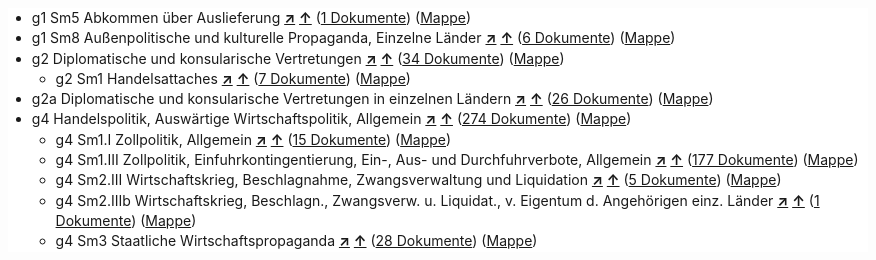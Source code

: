   - g1 Sm5 Abkommen über Auslieferung [**&nearr;**](../../../subject/i/144457/about.de.html "Abkommen über Auslieferung (in der ganzen Welt)") [**&uarr;**](../../../subject/about.de.html#g1_Sm5 "Sachsystematik") (<a href="https://pm20.zbw.eu/iiifview/folder/sh/141111,144457" title="über: Türkei (1923 -) : Abkommen über Auslieferung" target="_blank">1 Dokumente</a>) ([Mappe](../../../../folder/sh/1411xx/141111/1444xx/144457/about.de.html))
  - g1 Sm8 Außenpolitische und kulturelle Propaganda, Einzelne Länder [**&nearr;**](../../../subject/i/144459/about.de.html "Außenpolitische und kulturelle Propaganda, Einzelne Länder (in der ganzen Welt)") [**&uarr;**](../../../subject/about.de.html#g1_Sm8 "Sachsystematik") (<a href="https://pm20.zbw.eu/iiifview/folder/sh/141111,144459" title="über: Türkei (1923 -) : Außenpolitische und kulturelle Propaganda, Einzelne Länder" target="_blank">6 Dokumente</a>) ([Mappe](../../../../folder/sh/1411xx/141111/1444xx/144459/about.de.html))
- g2 Diplomatische und konsularische Vertretungen [**&nearr;**](../../../subject/i/144461/about.de.html "Diplomatische und konsularische Vertretungen (in der ganzen Welt)") [**&uarr;**](../../../subject/about.de.html#g2 "Sachsystematik") (<a href="https://pm20.zbw.eu/iiifview/folder/sh/141111,144461" title="über: Türkei (1923 -) : Diplomatische und konsularische Vertretungen" target="_blank">34 Dokumente</a>) ([Mappe](../../../../folder/sh/1411xx/141111/1444xx/144461/about.de.html))
  - g2 Sm1 Handelsattaches [**&nearr;**](../../../subject/i/144462/about.de.html "Handelsattaches (in der ganzen Welt)") [**&uarr;**](../../../subject/about.de.html#g2_Sm1 "Sachsystematik") (<a href="https://pm20.zbw.eu/iiifview/folder/sh/141111,144462" title="über: Türkei (1923 -) : Handelsattaches" target="_blank">7 Dokumente</a>) ([Mappe](../../../../folder/sh/1411xx/141111/1444xx/144462/about.de.html))
- g2a Diplomatische und konsularische Vertretungen in einzelnen Ländern [**&nearr;**](../../../subject/i/144466/about.de.html "Diplomatische und konsularische Vertretungen in einzelnen Ländern (in der ganzen Welt)") [**&uarr;**](../../../subject/about.de.html#g2a "Sachsystematik") (<a href="https://pm20.zbw.eu/iiifview/folder/sh/141111,144466" title="über: Türkei (1923 -) : Diplomatische und konsularische Vertretungen in einzelnen Ländern" target="_blank">26 Dokumente</a>) ([Mappe](../../../../folder/sh/1411xx/141111/1444xx/144466/about.de.html))
- g4 Handelspolitik, Auswärtige Wirtschaftspolitik, Allgemein [**&nearr;**](../../../subject/i/144470/about.de.html "Handelspolitik, Auswärtige Wirtschaftspolitik, Allgemein (in der ganzen Welt)") [**&uarr;**](../../../subject/about.de.html#g4 "Sachsystematik") (<a href="https://pm20.zbw.eu/iiifview/folder/sh/141111,144470" title="über: Türkei (1923 -) : Handelspolitik, Auswärtige Wirtschaftspolitik, Allgemein" target="_blank">274 Dokumente</a>) ([Mappe](../../../../folder/sh/1411xx/141111/1444xx/144470/about.de.html))
  - g4 Sm1.I Zollpolitik, Allgemein [**&nearr;**](../../../subject/i/144471/about.de.html "Zollpolitik, Allgemein (in der ganzen Welt)") [**&uarr;**](../../../subject/about.de.html#g4_Sm1.I "Sachsystematik") (<a href="https://pm20.zbw.eu/iiifview/folder/sh/141111,144471" title="über: Türkei (1923 -) : Zollpolitik, Allgemein" target="_blank">15 Dokumente</a>) ([Mappe](../../../../folder/sh/1411xx/141111/1444xx/144471/about.de.html))
  - g4 Sm1.III Zollpolitik, Einfuhrkontingentierung, Ein-, Aus- und Durchfuhrverbote, Allgemein [**&nearr;**](../../../subject/i/144473/about.de.html "Zollpolitik, Einfuhrkontingentierung, Ein-, Aus- und Durchfuhrverbote, Allgemein (in der ganzen Welt)") [**&uarr;**](../../../subject/about.de.html#g4_Sm1.III "Sachsystematik") (<a href="https://pm20.zbw.eu/iiifview/folder/sh/141111,144473" title="über: Türkei (1923 -) : Zollpolitik, Einfuhrkontingentierung, Ein-, Aus- und Durchfuhrverbote, Allgemein" target="_blank">177 Dokumente</a>) ([Mappe](../../../../folder/sh/1411xx/141111/1444xx/144473/about.de.html))
  - g4 Sm2.III Wirtschaftskrieg, Beschlagnahme, Zwangsverwaltung und Liquidation [**&nearr;**](../../../subject/i/163411/about.de.html "Wirtschaftskrieg, Beschlagnahme, Zwangsverwaltung und Liquidation (in der ganzen Welt)") [**&uarr;**](../../../subject/about.de.html#g4_Sm2.III "Sachsystematik") (<a href="https://pm20.zbw.eu/iiifview/folder/sh/141111,163411" title="über: Türkei (1923 -) : Wirtschaftskrieg, Beschlagnahme, Zwangsverwaltung und Liquidation" target="_blank">5 Dokumente</a>) ([Mappe](../../../../folder/sh/1411xx/141111/1634xx/163411/about.de.html))
  - g4 Sm2.IIIb Wirtschaftskrieg, Beschlagn., Zwangsverw. u. Liquidat., v. Eigentum d. Angehörigen einz. Länder [**&nearr;**](../../../subject/i/144477/about.de.html "Wirtschaftskrieg, Beschlagn., Zwangsverw. u. Liquidat., v. Eigentum d. Angehörigen einz. Länder (in der ganzen Welt)") [**&uarr;**](../../../subject/about.de.html#g4_Sm2.IIIb "Sachsystematik") (<a href="https://pm20.zbw.eu/iiifview/folder/sh/141111,144477" title="über: Türkei (1923 -) : Wirtschaftskrieg, Beschlagn., Zwangsverw. u. Liquidat., v. Eigentum d. Angehörigen einz. Länder" target="_blank">1 Dokumente</a>) ([Mappe](../../../../folder/sh/1411xx/141111/1444xx/144477/about.de.html))
  - g4 Sm3 Staatliche Wirtschaftspropaganda [**&nearr;**](../../../subject/i/163381/about.de.html "Staatliche Wirtschaftspropaganda (in der ganzen Welt)") [**&uarr;**](../../../subject/about.de.html#g4_Sm3 "Sachsystematik") (<a href="https://pm20.zbw.eu/iiifview/folder/sh/141111,163381" title="über: Türkei (1923 -) : Staatliche Wirtschaftspropaganda" target="_blank">28 Dokumente</a>) ([Mappe](../../../../folder/sh/1411xx/141111/1633xx/163381/about.de.html))